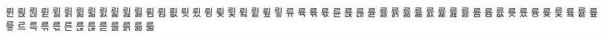 륀
륁
륂
륃
륄
륅
륆
륇
륈
륉
륊
륋
륌
륍
륎
륏
륐
륑
륒
륓
륔
륕
륖
륗
류
륙
륚
륛
륜
륝
륞
륟
률
륡
륢
륣
륤
륥
륦
륧
륨
륩
륪
륫
륬
륭
륮
륯
륰
륱
륲
륳
르
륵
륶
륷
른
륹
륺
륻
를
륽
륾
륿